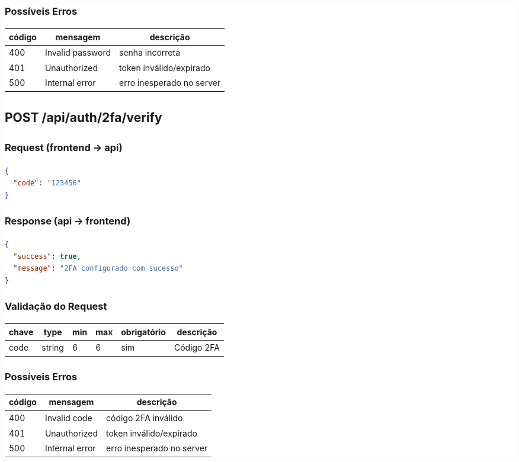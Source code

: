 ### Possíveis Erros
| código | mensagem           | descrição                 |
|--------|-------------------|---------------------------|
| 400    | Invalid password   | senha incorreta           |
| 401    | Unauthorized       | token inválido/expirado   |
| 500    | Internal error     | erro inesperado no server |

## POST /api/auth/2fa/verify

### Request (frontend → api)
```json
{
  "code": "123456"
}
```

### Response (api → frontend)
```json
{
  "success": true,
  "message": "2FA configurado com sucesso"
}
```

### Validação do Request
| chave | type   | min | max | obrigatório | descrição           |
|-------|--------|-----|-----|-------------|---------------------|
| code  | string | 6   | 6   | sim         | Código 2FA          |

### Possíveis Erros
| código | mensagem           | descrição                 |
|--------|-------------------|---------------------------|
| 400    | Invalid code       | código 2FA inválido       |
| 401    | Unauthorized       | token inválido/expirado   |
| 500    | Internal error     | erro inesperado no server |
